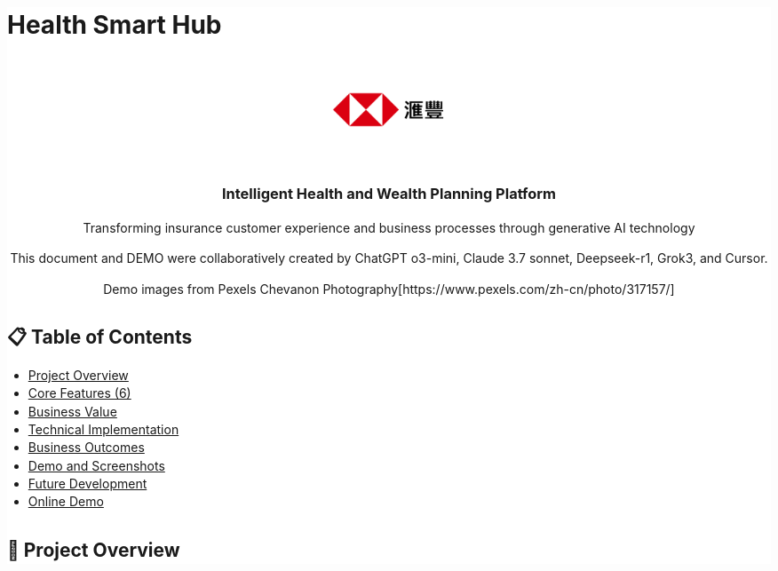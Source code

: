 # Health Smart Hub

<div align="center">
  <img src="images/tc-hsbc-logo-2.svg" alt="HSBC Insurance Logo" width="200">
  <h3>Intelligent Health and Wealth Planning Platform</h3>
  <p>Transforming insurance customer experience and business processes through generative AI technology</p>
  <p>This document and DEMO were collaboratively created by ChatGPT o3-mini, Claude 3.7 sonnet, Deepseek-r1, Grok3, and Cursor.</p>
  <p>Demo images from Pexels Chevanon Photography[https://www.pexels.com/zh-cn/photo/317157/]</p>
</div>

## 📋 Table of Contents

- [Project Overview](#project-overview)
- [Core Features (6)](#core-features)
- [Business Value](#business-value)
- [Technical Implementation](#technical-implementation)
- [Business Outcomes](#business-outcomes)
- [Demo and Screenshots](#demo-and-screenshots)
- [Future Development](#future-development)
- [Online Demo](#online-demo)

## 🌟 Project Overview

